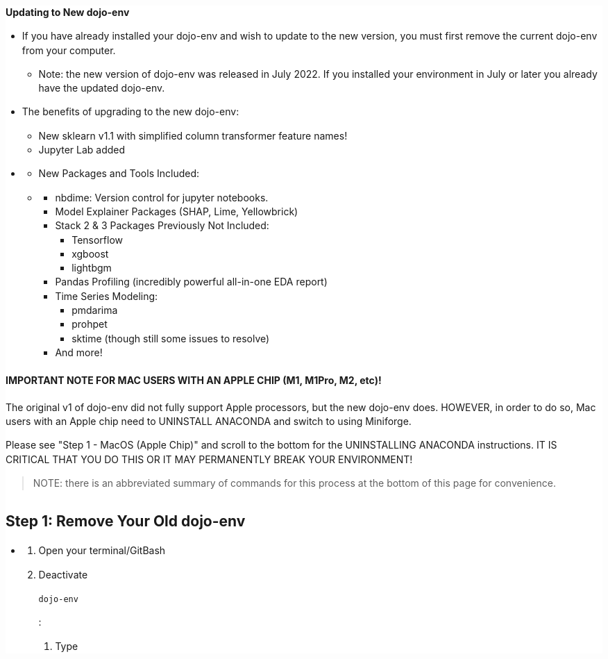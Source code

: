 **Updating to New dojo-env**

- If you have already installed your dojo-env and wish to update to the new version, you must first remove the current dojo-env from your computer.

  - Note: the new version of dojo-env was released in July 2022. If you installed your environment in July or later you already have the updated dojo-env.

- The benefits of upgrading to the new dojo-env:

  - New sklearn v1.1 with simplified column transformer feature names!
  - Jupyter Lab added

- - New Packages and Tools Included:

  - - nbdime: Version control for jupyter notebooks.
    - Model Explainer Packages (SHAP, Lime, Yellowbrick)
    - Stack 2 & 3 Packages Previously Not Included:
      - Tensorflow
      - xgboost
      - lightbgm
    - Pandas Profiling (incredibly powerful all-in-one EDA report)
    - Time Series Modeling:
      - pmdarima
      - prohpet
      - sktime (though still some issues to resolve)
    - And more!

#### IMPORTANT NOTE FOR MAC USERS WITH AN APPLE CHIP (M1, M1Pro, M2, etc)!

The original v1 of dojo-env did not fully support Apple processors, but the new dojo-env does. HOWEVER, in order to do so, Mac users with an Apple chip need to UNINSTALL ANACONDA and switch to using Miniforge.

Please see "Step 1 - MacOS (Apple Chip)" and scroll to the bottom for the UNINSTALLING ANACONDA instructions.
IT IS CRITICAL THAT YOU DO THIS OR IT MAY PERMANENTLY BREAK YOUR ENVIRONMENT!



> NOTE: there is an abbreviated summary of commands for this process at the bottom of this page for convenience.

## Step 1: Remove Your Old dojo-env

- 1. Open your terminal/GitBash

  2. Deactivate

     ```
     dojo-env
     ```

     :

     1. Type
